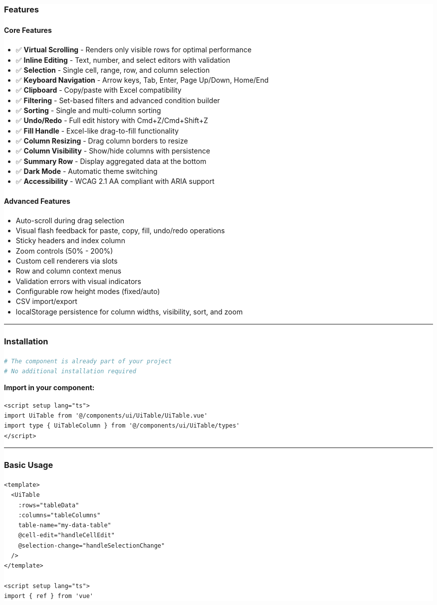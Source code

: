 
### Features

#### Core Features
- ✅ **Virtual Scrolling** - Renders only visible rows for optimal performance
- ✅ **Inline Editing** - Text, number, and select editors with validation
- ✅ **Selection** - Single cell, range, row, and column selection
- ✅ **Keyboard Navigation** - Arrow keys, Tab, Enter, Page Up/Down, Home/End
- ✅ **Clipboard** - Copy/paste with Excel compatibility
- ✅ **Filtering** - Set-based filters and advanced condition builder
- ✅ **Sorting** - Single and multi-column sorting
- ✅ **Undo/Redo** - Full edit history with Cmd+Z/Cmd+Shift+Z
- ✅ **Fill Handle** - Excel-like drag-to-fill functionality
- ✅ **Column Resizing** - Drag column borders to resize
- ✅ **Column Visibility** - Show/hide columns with persistence
- ✅ **Summary Row** - Display aggregated data at the bottom
- ✅ **Dark Mode** - Automatic theme switching
- ✅ **Accessibility** - WCAG 2.1 AA compliant with ARIA support

#### Advanced Features
- Auto-scroll during drag selection
- Visual flash feedback for paste, copy, fill, undo/redo operations
- Sticky headers and index column
- Zoom controls (50% - 200%)
- Custom cell renderers via slots
- Row and column context menus
- Validation errors with visual indicators
- Configurable row height modes (fixed/auto)
- CSV import/export
- localStorage persistence for column widths, visibility, sort, and zoom

---

### Installation

```bash
# The component is already part of your project
# No additional installation required
```

**Import in your component:**

```vue
<script setup lang="ts">
import UiTable from '@/components/ui/UiTable/UiTable.vue'
import type { UiTableColumn } from '@/components/ui/UiTable/types'
</script>
```

---

### Basic Usage

```vue
<template>
  <UiTable
    :rows="tableData"
    :columns="tableColumns"
    table-name="my-data-table"
    @cell-edit="handleCellEdit"
    @selection-change="handleSelectionChange"
  />
</template>

<script setup lang="ts">
import { ref } from 'vue'
```